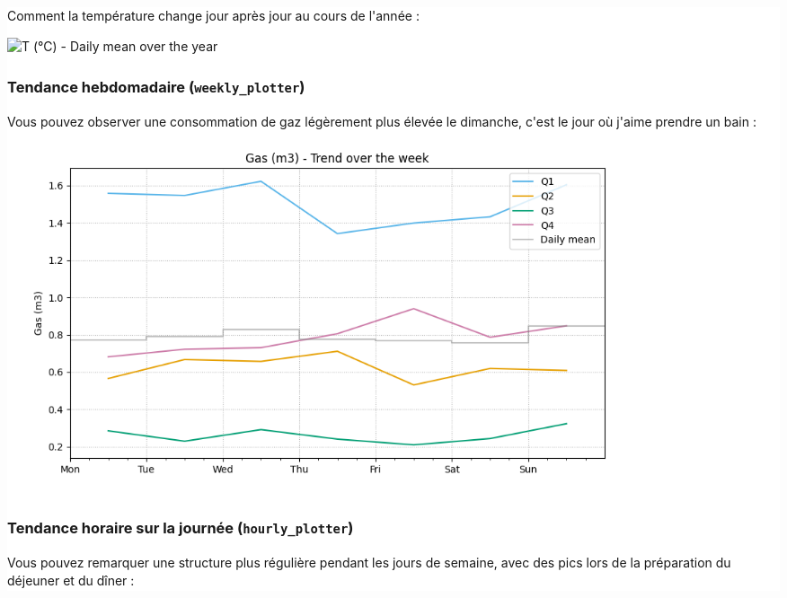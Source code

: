 Comment la température change jour après jour au cours de l'année :

<img src="examples/plots/T (°C) - Daily mean over the year.png" alt="T (°C) - Daily mean over the year" width=700>

### Tendance hebdomadaire (`weekly_plotter`)

Vous pouvez observer une consommation de gaz légèrement plus élevée le dimanche, c'est le jour où j'aime prendre un bain :

<img src="examples/plots/Gas (m3) - Trend over the week.png" alt="Gas (m3) - Trend over the week" width=700>

### Tendance horaire sur la journée (`hourly_plotter`)

Vous pouvez remarquer une structure plus régulière pendant les jours de semaine, avec des pics lors de la préparation du déjeuner et du dîner :
